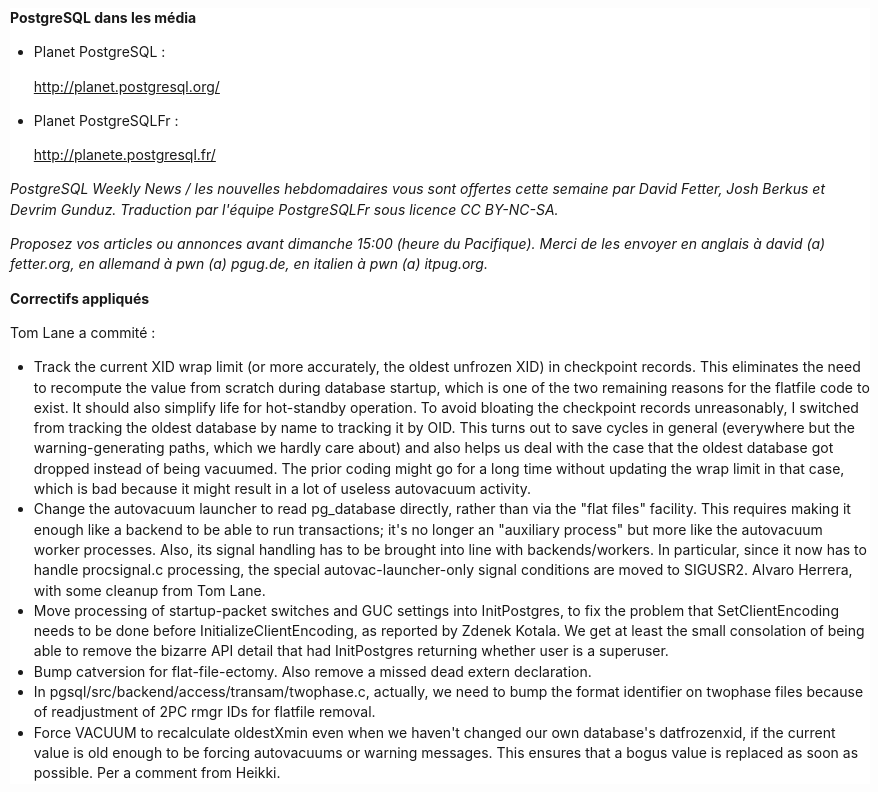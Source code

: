 <p><strong>PostgreSQL dans les m&eacute;dia</strong></p>

<ul>

<li>Planet PostgreSQL&nbsp;: 

<a target="_blank" href="http://planet.postgresql.org/">http://planet.postgresql.org/</a></li>

<li>Planet PostgreSQLFr&nbsp;: 

<a target="_blank" href="http://planete.postgresql.fr/">http://planete.postgresql.fr/</a></li>

</ul>

<p><i>PostgreSQL Weekly News / les nouvelles hebdomadaires vous sont offertes cette semaine par David Fetter, Josh Berkus et Devrim Gunduz. Traduction par l'&eacute;quipe PostgreSQLFr sous licence CC BY-NC-SA.</i></p>

<p><i>Proposez vos articles ou annonces avant dimanche 15:00 (heure du Pacifique). Merci de les envoyer en anglais &agrave; david (a) fetter.org, en allemand &agrave; pwn (a) pgug.de, en italien &agrave; pwn (a) itpug.org.</i></p>

<p><strong>Correctifs appliqu&eacute;s</strong></p>

<p>Tom Lane a commit&eacute;&nbsp;:</p>

<ul>

<li>Track the current XID wrap limit (or more accurately, the oldest unfrozen XID) in checkpoint records. This eliminates the need to recompute the value from scratch during database startup, which is one of the two remaining reasons for the flatfile code to exist. It should also simplify life for hot-standby operation. To avoid bloating the checkpoint records unreasonably, I switched from tracking the oldest database by name to tracking it by OID. This turns out to save cycles in general (everywhere but the warning-generating paths, which we hardly care about) and also helps us deal with the case that the oldest database got dropped instead of being vacuumed. The prior coding might go for a long time without updating the wrap limit in that case, which is bad because it might result in a lot of useless autovacuum activity.</li>

<li>Change the autovacuum launcher to read pg_database directly, rather than via the "flat files" facility. This requires making it enough like a backend to be able to run transactions; it's no longer an "auxiliary process" but more like the autovacuum worker processes. Also, its signal handling has to be brought into line with backends/workers. In particular, since it now has to handle procsignal.c processing, the special autovac-launcher-only signal conditions are moved to SIGUSR2. Alvaro Herrera, with some cleanup from Tom Lane.</li>

<li>Move processing of startup-packet switches and GUC settings into InitPostgres, to fix the problem that SetClientEncoding needs to be done before InitializeClientEncoding, as reported by Zdenek Kotala. We get at least the small consolation of being able to remove the bizarre API detail that had InitPostgres returning whether user is a superuser.</li>

<li>Bump catversion for flat-file-ectomy. Also remove a missed dead extern declaration.</li>

<li>In pgsql/src/backend/access/transam/twophase.c, actually, we need to bump the format identifier on twophase files because of readjustment of 2PC rmgr IDs for flatfile removal.</li>

<li>Force VACUUM to recalculate oldestXmin even when we haven't changed our own database's datfrozenxid, if the current value is old enough to be forcing autovacuums or warning messages. This ensures that a bogus value is replaced as soon as possible. Per a comment from Heikki.</li>
